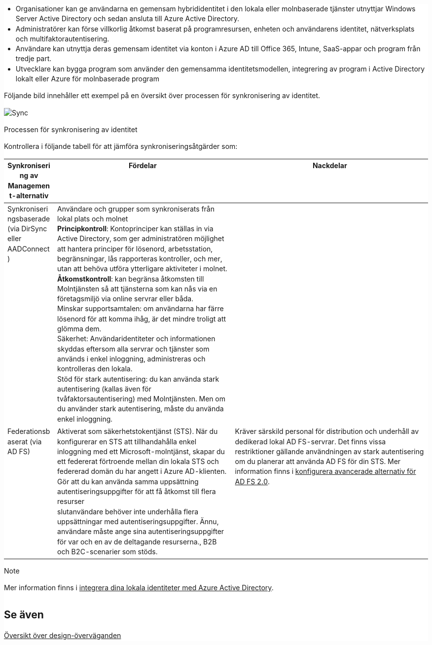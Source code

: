 * Organisationer kan ge användarna en gemensam hybrididentitet i den lokala eller molnbaserade tjänster utnyttjar Windows Server Active Directory och sedan ansluta till Azure Active Directory.
* Administratörer kan förse villkorlig åtkomst baserat på programresursen, enheten och användarens identitet, nätverksplats och multifaktorautentisering.
* Användare kan utnyttja deras gemensam identitet via konton i Azure AD till Office 365, Intune, SaaS-appar och program från tredje part.
* Utvecklare kan bygga program som använder den gemensamma identitetsmodellen, integrering av program i Active Directory lokalt eller Azure för molnbaserade program

Följande bild innehåller ett exempel på en översikt över processen för synkronisering av identitet.

![Sync](./media/plan-hybrid-identity-design-considerations/identitysync.png)

Processen för synkronisering av identitet

Kontrollera i följande tabell för att jämföra synkroniseringsåtgärder som:

| Synkronisering av Management-alternativ | Fördelar | Nackdelar |
| --- | --- | --- |
| Synkroniseringsbaserade (via DirSync eller AADConnect) |Användare och grupper som synkroniserats från lokal plats och molnet <br>  **Principkontroll**: Kontoprinciper kan ställas in via Active Directory, som ger administratören möjlighet att hantera principer för lösenord, arbetsstation, begränsningar, lås rapporteras kontroller, och mer, utan att behöva utföra ytterligare aktiviteter i molnet.  <br>  **Åtkomstkontroll**: kan begränsa åtkomsten till Molntjänsten så att tjänsterna som kan nås via en företagsmiljö via online servrar eller båda. <br>  Minskar supportsamtalen: om användarna har färre lösenord för att komma ihåg, är det mindre troligt att glömma dem. <br>  Säkerhet: Användaridentiteter och informationen skyddas eftersom alla servrar och tjänster som används i enkel inloggning, administreras och kontrolleras den lokala. <br>  Stöd för stark autentisering: du kan använda stark autentisering (kallas även för tvåfaktorsautentisering) med Molntjänsten. Men om du använder stark autentisering, måste du använda enkel inloggning. | |
| Federationsbaserat (via AD FS) |Aktiverat som säkerhetstokentjänst (STS). När du konfigurerar en STS att tillhandahålla enkel inloggning med ett Microsoft-molntjänst, skapar du ett federerat förtroende mellan din lokala STS och federerad domän du har angett i Azure AD-klienten. <br> Gör att du kan använda samma uppsättning autentiseringsuppgifter för att få åtkomst till flera resurser <br>slutanvändare behöver inte underhålla flera uppsättningar med autentiseringsuppgifter. Ännu, användare måste ange sina autentiseringsuppgifter för var och en av de deltagande resurserna., B2B och B2C-scenarier som stöds. |Kräver särskild personal för distribution och underhåll av dedikerad lokal AD FS-servrar. Det finns vissa restriktioner gällande användningen av stark autentisering om du planerar att använda AD FS för din STS. Mer information finns i [konfigurera avancerade alternativ för AD FS 2.0](http://go.microsoft.com/fwlink/?linkid=235649). |

> [!NOTE]
> Mer information finns i [integrera dina lokala identiteter med Azure Active Directory](whatis-hybrid-identity.md).
> 
> 

## <a name="see-also"></a>Se även
[Översikt över design-överväganden](plan-hybrid-identity-design-considerations-overview.md)

